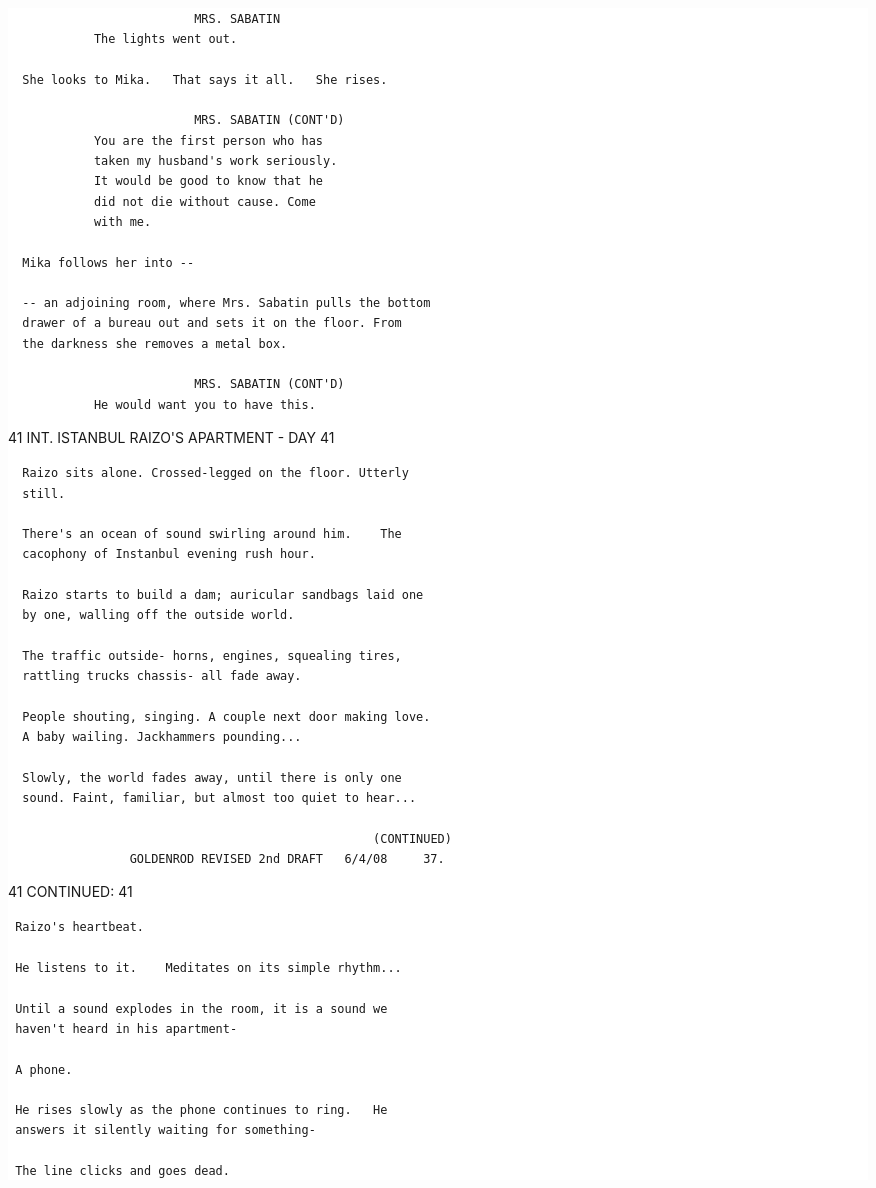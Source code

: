                               MRS. SABATIN
                The lights went out.

      She looks to Mika.   That says it all.   She rises.

                              MRS. SABATIN (CONT'D)
                You are the first person who has
                taken my husband's work seriously.
                It would be good to know that he
                did not die without cause. Come
                with me.

      Mika follows her into --

      -- an adjoining room, where Mrs. Sabatin pulls the bottom
      drawer of a bureau out and sets it on the floor. From
      the darkness she removes a metal box.

                              MRS. SABATIN (CONT'D)
                He would want you to have this.


41    INT. ISTANBUL RAIZO'S APARTMENT - DAY                       41

      Raizo sits alone. Crossed-legged on the floor. Utterly
      still.

      There's an ocean of sound swirling around him.    The
      cacophony of Instanbul evening rush hour.

      Raizo starts to build a dam; auricular sandbags laid one
      by one, walling off the outside world.

      The traffic outside- horns, engines, squealing tires,
      rattling trucks chassis- all fade away.

      People shouting, singing. A couple next door making love.
      A baby wailing. Jackhammers pounding...

      Slowly, the world fades away, until there is only one
      sound. Faint, familiar, but almost too quiet to hear...

                                                       (CONTINUED)
                     GOLDENROD REVISED 2nd DRAFT   6/4/08     37.
41   CONTINUED:                                                 41

     Raizo's heartbeat.

     He listens to it.    Meditates on its simple rhythm...

     Until a sound explodes in the room, it is a sound we
     haven't heard in his apartment-

     A phone.

     He rises slowly as the phone continues to ring.   He
     answers it silently waiting for something-

     The line clicks and goes dead.

